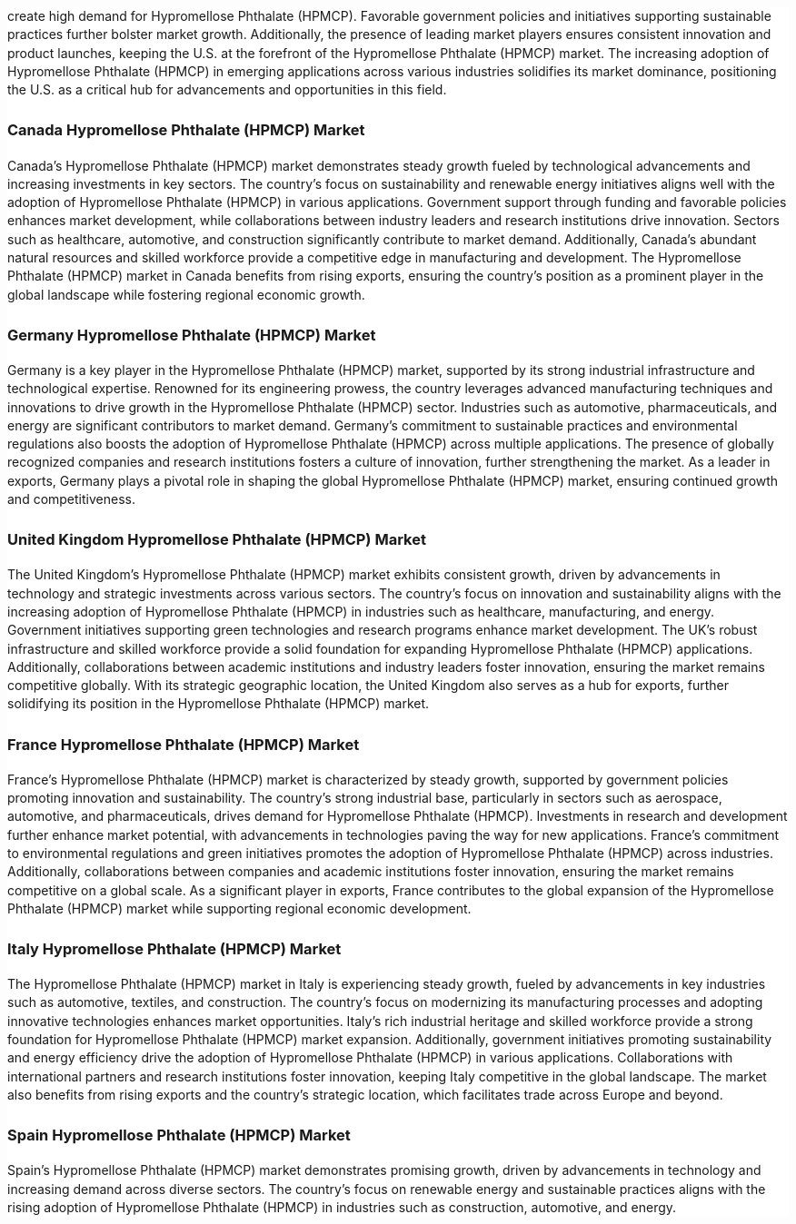 create high demand for Hypromellose Phthalate (HPMCP). Favorable government policies and initiatives supporting sustainable practices further bolster market growth. Additionally, the presence of leading market players ensures consistent innovation and product launches, keeping the U.S. at the forefront of the Hypromellose Phthalate (HPMCP) market. The increasing adoption of Hypromellose Phthalate (HPMCP) in emerging applications across various industries solidifies its market dominance, positioning the U.S. as a critical hub for advancements and opportunities in this field.</p><h3>Canada Hypromellose Phthalate (HPMCP) Market</h3><p>Canada&rsquo;s Hypromellose Phthalate (HPMCP) market demonstrates steady growth fueled by technological advancements and increasing investments in key sectors. The country&rsquo;s focus on sustainability and renewable energy initiatives aligns well with the adoption of Hypromellose Phthalate (HPMCP) in various applications. Government support through funding and favorable policies enhances market development, while collaborations between industry leaders and research institutions drive innovation. Sectors such as healthcare, automotive, and construction significantly contribute to market demand. Additionally, Canada&rsquo;s abundant natural resources and skilled workforce provide a competitive edge in manufacturing and development. The Hypromellose Phthalate (HPMCP) market in Canada benefits from rising exports, ensuring the country&rsquo;s position as a prominent player in the global landscape while fostering regional economic growth.</p><h3>Germany Hypromellose Phthalate (HPMCP) Market</h3><p>Germany is a key player in the Hypromellose Phthalate (HPMCP) market, supported by its strong industrial infrastructure and technological expertise. Renowned for its engineering prowess, the country leverages advanced manufacturing techniques and innovations to drive growth in the Hypromellose Phthalate (HPMCP) sector. Industries such as automotive, pharmaceuticals, and energy are significant contributors to market demand. Germany&rsquo;s commitment to sustainable practices and environmental regulations also boosts the adoption of Hypromellose Phthalate (HPMCP) across multiple applications. The presence of globally recognized companies and research institutions fosters a culture of innovation, further strengthening the market. As a leader in exports, Germany plays a pivotal role in shaping the global Hypromellose Phthalate (HPMCP) market, ensuring continued growth and competitiveness.</p><h3>United Kingdom Hypromellose Phthalate (HPMCP) Market</h3><p>The United Kingdom&rsquo;s Hypromellose Phthalate (HPMCP) market exhibits consistent growth, driven by advancements in technology and strategic investments across various sectors. The country&rsquo;s focus on innovation and sustainability aligns with the increasing adoption of Hypromellose Phthalate (HPMCP) in industries such as healthcare, manufacturing, and energy. Government initiatives supporting green technologies and research programs enhance market development. The UK&rsquo;s robust infrastructure and skilled workforce provide a solid foundation for expanding Hypromellose Phthalate (HPMCP) applications. Additionally, collaborations between academic institutions and industry leaders foster innovation, ensuring the market remains competitive globally. With its strategic geographic location, the United Kingdom also serves as a hub for exports, further solidifying its position in the Hypromellose Phthalate (HPMCP) market.</p><h3>France Hypromellose Phthalate (HPMCP) Market</h3><p>France&rsquo;s Hypromellose Phthalate (HPMCP) market is characterized by steady growth, supported by government policies promoting innovation and sustainability. The country&rsquo;s strong industrial base, particularly in sectors such as aerospace, automotive, and pharmaceuticals, drives demand for Hypromellose Phthalate (HPMCP). Investments in research and development further enhance market potential, with advancements in technologies paving the way for new applications. France&rsquo;s commitment to environmental regulations and green initiatives promotes the adoption of Hypromellose Phthalate (HPMCP) across industries. Additionally, collaborations between companies and academic institutions foster innovation, ensuring the market remains competitive on a global scale. As a significant player in exports, France contributes to the global expansion of the Hypromellose Phthalate (HPMCP) market while supporting regional economic development.</p><h3>Italy Hypromellose Phthalate (HPMCP) Market</h3><p>The Hypromellose Phthalate (HPMCP) market in Italy is experiencing steady growth, fueled by advancements in key industries such as automotive, textiles, and construction. The country&rsquo;s focus on modernizing its manufacturing processes and adopting innovative technologies enhances market opportunities. Italy&rsquo;s rich industrial heritage and skilled workforce provide a strong foundation for Hypromellose Phthalate (HPMCP) market expansion. Additionally, government initiatives promoting sustainability and energy efficiency drive the adoption of Hypromellose Phthalate (HPMCP) in various applications. Collaborations with international partners and research institutions foster innovation, keeping Italy competitive in the global landscape. The market also benefits from rising exports and the country&rsquo;s strategic location, which facilitates trade across Europe and beyond.</p><h3>Spain Hypromellose Phthalate (HPMCP) Market</h3><p>Spain&rsquo;s Hypromellose Phthalate (HPMCP) market demonstrates promising growth, driven by advancements in technology and increasing demand across diverse sectors. The country&rsquo;s focus on renewable energy and sustainable practices aligns with the rising adoption of Hypromellose Phthalate (HPMCP) in industries such as construction, automotive, and energy.